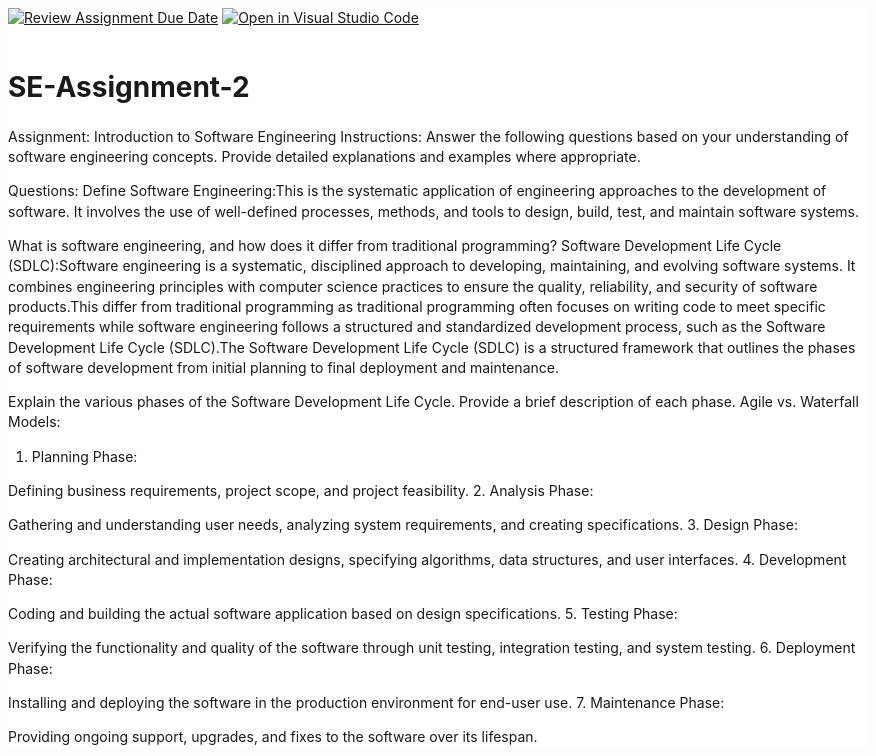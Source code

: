 [![Review Assignment Due Date](https://classroom.github.com/assets/deadline-readme-button-24ddc0f5d75046c5622901739e7c5dd533143b0c8e959d652212380cedb1ea36.svg)](https://classroom.github.com/a/-ucQIGTc)
[![Open in Visual Studio Code](https://classroom.github.com/assets/open-in-vscode-718a45dd9cf7e7f842a935f5ebbe5719a5e09af4491e668f4dbf3b35d5cca122.svg)](https://classroom.github.com/online_ide?assignment_repo_id=15238451&assignment_repo_type=AssignmentRepo)
# SE-Assignment-2
Assignment: Introduction to Software Engineering
Instructions:
Answer the following questions based on your understanding of software engineering concepts. Provide detailed explanations and examples where appropriate.

Questions:
Define Software Engineering:This is the systematic application of engineering approaches to the development of software. It involves the use of well-defined processes, methods, and tools to design, build, test, and maintain software systems.

What is software engineering, and how does it differ from traditional programming?
Software Development Life Cycle (SDLC):Software engineering is a systematic, disciplined approach to developing, maintaining, and evolving software systems. It combines engineering principles with computer science practices to ensure the quality, reliability, and security of software products.This differ from traditional programming as traditional programming often focuses on writing code to meet specific requirements while software engineering follows a structured and standardized development process, such as the Software Development Life Cycle (SDLC).The Software Development Life Cycle (SDLC) is a structured framework that outlines the phases of software development from initial planning to final deployment and maintenance.

Explain the various phases of the Software Development Life Cycle. Provide a brief description of each phase.
Agile vs. Waterfall Models:
1. Planning Phase:

Defining business requirements, project scope, and project feasibility.
2. Analysis Phase:

Gathering and understanding user needs, analyzing system requirements, and creating specifications.
3. Design Phase:

Creating architectural and implementation designs, specifying algorithms, data structures, and user interfaces.
4. Development Phase:

Coding and building the actual software application based on design specifications.
5. Testing Phase:

Verifying the functionality and quality of the software through unit testing, integration testing, and system testing.
6. Deployment Phase:

Installing and deploying the software in the production environment for end-user use.
7. Maintenance Phase:

Providing ongoing support, upgrades, and fixes to the software over its lifespan.
